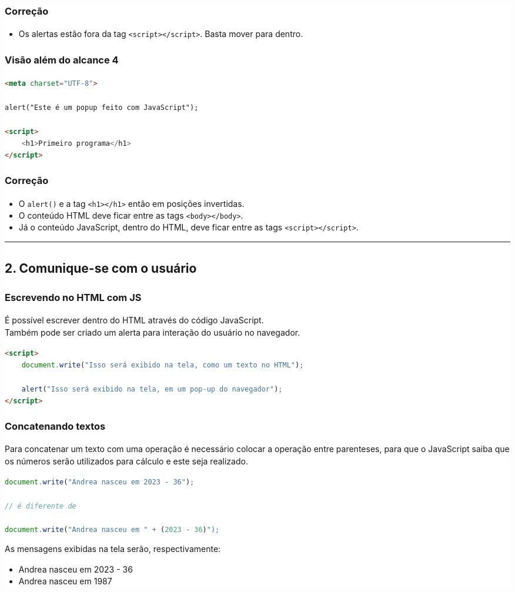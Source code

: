 ### **Correção**
- Os alertas estão fora da tag `<script></script>`. Basta mover para dentro.

### **Visão além do alcance 4**

```html
<meta charset="UTF-8">

alert("Este é um popup feito com JavaScript");

<script>
    <h1>Primeiro programa</h1>
</script>
```

### **Correção**
- O `alert()` e a tag `<h1></h1>` então em posições invertidas.
- O conteúdo HTML deve ficar entre as tags `<body></body>`.
- Já o conteúdo JavaScript, dentro do HTML, deve ficar entre as tags `<script></script>`.

***

## 2. Comunique-se com o usuário

### **Escrevendo no HTML com JS**

É possível escrever dentro do HTML através do código JavaScript.  
Também pode ser criado um alerta para interação do usuário no navegador.

```html
<script>
    document.write("Isso será exibido na tela, como um texto no HTML");

    alert("Isso será exibido na tela, em um pop-up do navegador");
</script>
```

### **Concatenando textos**

Para concatenar um texto com uma operação é necessário colocar a operação entre parenteses, para que o JavaScript saiba que os números serão utilizados para cálculo e este seja realizado.

```js
document.write("Andrea nasceu em 2023 - 36");

// é diferente de

document.write("Andrea nasceu em " + (2023 - 36)");
```

As mensagens exibidas na tela serão, respectivamente:
- Andrea nasceu em 2023 - 36
- Andrea nasceu em 1987
